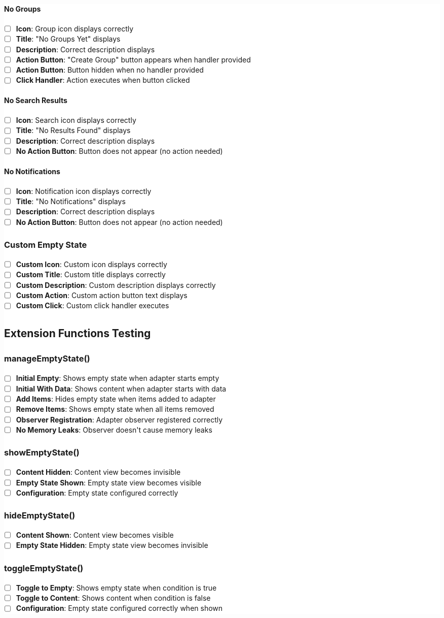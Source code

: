 #### No Groups
- [ ] **Icon**: Group icon displays correctly
- [ ] **Title**: "No Groups Yet" displays
- [ ] **Description**: Correct description displays
- [ ] **Action Button**: "Create Group" button appears when handler provided
- [ ] **Action Button**: Button hidden when no handler provided
- [ ] **Click Handler**: Action executes when button clicked

#### No Search Results
- [ ] **Icon**: Search icon displays correctly
- [ ] **Title**: "No Results Found" displays
- [ ] **Description**: Correct description displays
- [ ] **No Action Button**: Button does not appear (no action needed)

#### No Notifications
- [ ] **Icon**: Notification icon displays correctly
- [ ] **Title**: "No Notifications" displays
- [ ] **Description**: Correct description displays
- [ ] **No Action Button**: Button does not appear (no action needed)

### Custom Empty State

- [ ] **Custom Icon**: Custom icon displays correctly
- [ ] **Custom Title**: Custom title displays correctly
- [ ] **Custom Description**: Custom description displays correctly
- [ ] **Custom Action**: Custom action button text displays
- [ ] **Custom Click**: Custom click handler executes

## Extension Functions Testing

### manageEmptyState()
- [ ] **Initial Empty**: Shows empty state when adapter starts empty
- [ ] **Initial With Data**: Shows content when adapter starts with data
- [ ] **Add Items**: Hides empty state when items added to adapter
- [ ] **Remove Items**: Shows empty state when all items removed
- [ ] **Observer Registration**: Adapter observer registered correctly
- [ ] **No Memory Leaks**: Observer doesn't cause memory leaks

### showEmptyState()
- [ ] **Content Hidden**: Content view becomes invisible
- [ ] **Empty State Shown**: Empty state view becomes visible
- [ ] **Configuration**: Empty state configured correctly

### hideEmptyState()
- [ ] **Content Shown**: Content view becomes visible
- [ ] **Empty State Hidden**: Empty state view becomes invisible

### toggleEmptyState()
- [ ] **Toggle to Empty**: Shows empty state when condition is true
- [ ] **Toggle to Content**: Shows content when condition is false
- [ ] **Configuration**: Empty state configured correctly when shown

